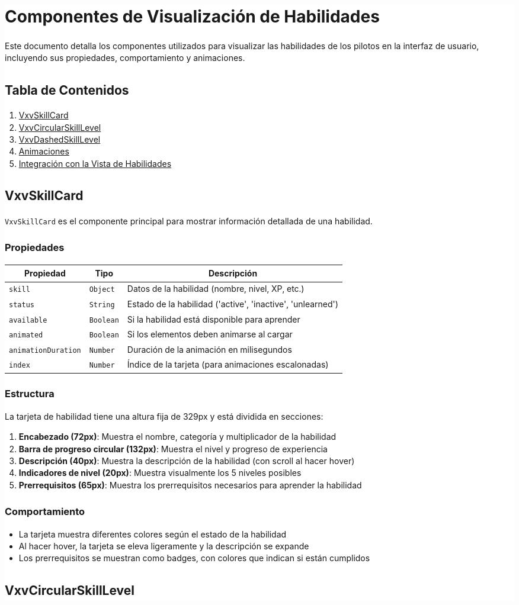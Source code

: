 # Componentes de Visualización de Habilidades

Este documento detalla los componentes utilizados para visualizar las habilidades de los pilotos en la interfaz de usuario, incluyendo sus propiedades, comportamiento y animaciones.

## Tabla de Contenidos

1. [VxvSkillCard](#vxvskillcard)
2. [VxvCircularSkillLevel](#vxvcircularskillevel)
3. [VxvDashedSkillLevel](#vxvdashedskillevel)
4. [Animaciones](#animaciones)
5. [Integración con la Vista de Habilidades](#integración-con-la-vista-de-habilidades)

## VxvSkillCard

`VxvSkillCard` es el componente principal para mostrar información detallada de una habilidad.

### Propiedades

| Propiedad | Tipo | Descripción |
|-----------|------|-------------|
| `skill` | `Object` | Datos de la habilidad (nombre, nivel, XP, etc.) |
| `status` | `String` | Estado de la habilidad ('active', 'inactive', 'unlearned') |
| `available` | `Boolean` | Si la habilidad está disponible para aprender |
| `animated` | `Boolean` | Si los elementos deben animarse al cargar |
| `animationDuration` | `Number` | Duración de la animación en milisegundos |
| `index` | `Number` | Índice de la tarjeta (para animaciones escalonadas) |

### Estructura

La tarjeta de habilidad tiene una altura fija de 329px y está dividida en secciones:

1. **Encabezado (72px)**: Muestra el nombre, categoría y multiplicador de la habilidad
2. **Barra de progreso circular (132px)**: Muestra el nivel y progreso de experiencia
3. **Descripción (40px)**: Muestra la descripción de la habilidad (con scroll al hacer hover)
4. **Indicadores de nivel (20px)**: Muestra visualmente los 5 niveles posibles
5. **Prerrequisitos (65px)**: Muestra los prerrequisitos necesarios para aprender la habilidad

### Comportamiento

- La tarjeta muestra diferentes colores según el estado de la habilidad
- Al hacer hover, la tarjeta se eleva ligeramente y la descripción se expande
- Los prerrequisitos se muestran como badges, con colores que indican si están cumplidos

## VxvCircularSkillLevel
